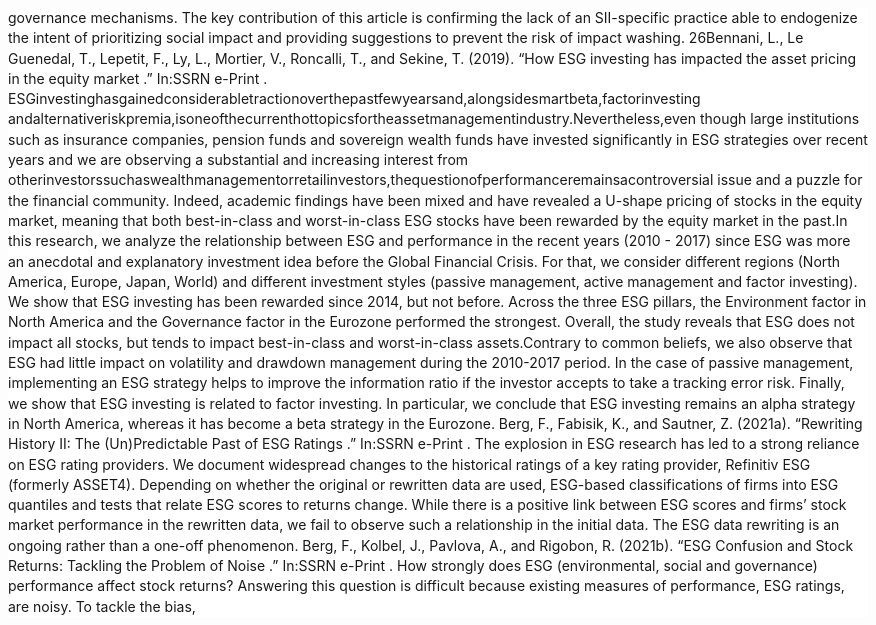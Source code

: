 governance mechanisms. The key contribution of this article is confirming the lack of an SII\-specific practice
able to endogenize the intent of prioritizing social impact and providing suggestions to prevent the risk of impact
washing.
26Bennani, L., Le Guenedal, T., Lepetit, F., Ly, L., Mortier, V., Roncalli, T., and Sekine, T. (2019\). “How ESG
investing has impacted the asset pricing in the equity market .” In:SSRN e\-Print .
ESGinvestinghasgainedconsiderabletractionoverthepastfewyearsand,alongsidesmartbeta,factorinvesting
andalternativeriskpremia,isoneofthecurrenthottopicsfortheassetmanagementindustry.Nevertheless,even
though large institutions such as insurance companies, pension funds and sovereign wealth funds have invested
significantly in ESG strategies over recent years and we are observing a substantial and increasing interest from
otherinvestorssuchaswealthmanagementorretailinvestors,thequestionofperformanceremainsacontroversial
issue and a puzzle for the financial community. Indeed, academic findings have been mixed and have revealed a
U\-shape pricing of stocks in the equity market, meaning that both best\-in\-class and worst\-in\-class ESG stocks
have been rewarded by the equity market in the past.In this research, we analyze the relationship between ESG
and performance in the recent years (2010 \- 2017\) since ESG was more an anecdotal and explanatory investment
idea before the Global Financial Crisis. For that, we consider different regions (North America, Europe, Japan,
World) and different investment styles (passive management, active management and factor investing). We show
that ESG investing has been rewarded since 2014, but not before. Across the three ESG pillars, the Environment
factor in North America and the Governance factor in the Eurozone performed the strongest. Overall, the study
reveals that ESG does not impact all stocks, but tends to impact best\-in\-class and worst\-in\-class assets.Contrary
to common beliefs, we also observe that ESG had little impact on volatility and drawdown management during
the 2010\-2017 period. In the case of passive management, implementing an ESG strategy helps to improve the
information ratio if the investor accepts to take a tracking error risk. Finally, we show that ESG investing is
related to factor investing. In particular, we conclude that ESG investing remains an alpha strategy in North
America, whereas it has become a beta strategy in the Eurozone.
Berg, F., Fabisik, K., and Sautner, Z. (2021a). “Rewriting History II: The (Un)Predictable Past of ESG Ratings .”
In:SSRN e\-Print .
The explosion in ESG research has led to a strong reliance on ESG rating providers. We document widespread
changes to the historical ratings of a key rating provider, Refinitiv ESG (formerly ASSET4\). Depending on
whether the original or rewritten data are used, ESG\-based classifications of firms into ESG quantiles and tests
that relate ESG scores to returns change. While there is a positive link between ESG scores and firms’ stock
market performance in the rewritten data, we fail to observe such a relationship in the initial data. The ESG
data rewriting is an ongoing rather than a one\-off phenomenon.
Berg, F., Kolbel, J., Pavlova, A., and Rigobon, R. (2021b). “ESG Confusion and Stock Returns: Tackling the
Problem of Noise .” In:SSRN e\-Print .
How strongly does ESG (environmental, social and governance) performance affect stock returns? Answering
this question is difficult because existing measures of performance, ESG ratings, are noisy. To tackle the bias,